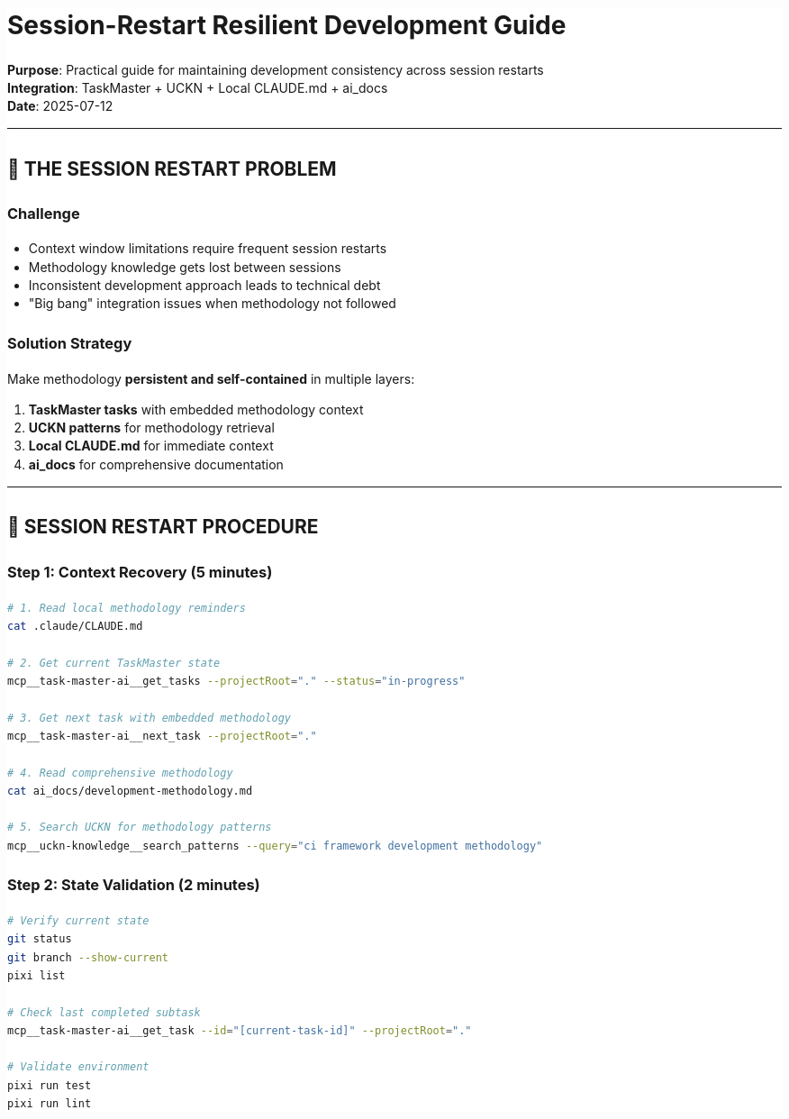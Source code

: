 # Session-Restart Resilient Development Guide

**Purpose**: Practical guide for maintaining development consistency across session restarts  
**Integration**: TaskMaster + UCKN + Local CLAUDE.md + ai_docs  
**Date**: 2025-07-12  

---

## 🎯 **THE SESSION RESTART PROBLEM**

### **Challenge**
- Context window limitations require frequent session restarts
- Methodology knowledge gets lost between sessions
- Inconsistent development approach leads to technical debt
- "Big bang" integration issues when methodology not followed

### **Solution Strategy**
Make methodology **persistent and self-contained** in multiple layers:
1. **TaskMaster tasks** with embedded methodology context
2. **UCKN patterns** for methodology retrieval  
3. **Local CLAUDE.md** for immediate context
4. **ai_docs** for comprehensive documentation

---

## 🔄 **SESSION RESTART PROCEDURE**

### **Step 1: Context Recovery (5 minutes)**
```bash
# 1. Read local methodology reminders
cat .claude/CLAUDE.md

# 2. Get current TaskMaster state
mcp__task-master-ai__get_tasks --projectRoot="." --status="in-progress"

# 3. Get next task with embedded methodology
mcp__task-master-ai__next_task --projectRoot="."

# 4. Read comprehensive methodology
cat ai_docs/development-methodology.md

# 5. Search UCKN for methodology patterns
mcp__uckn-knowledge__search_patterns --query="ci framework development methodology"
```

### **Step 2: State Validation (2 minutes)**
```bash
# Verify current state
git status
git branch --show-current
pixi list

# Check last completed subtask
mcp__task-master-ai__get_task --id="[current-task-id]" --projectRoot="."

# Validate environment
pixi run test
pixi run lint
```
